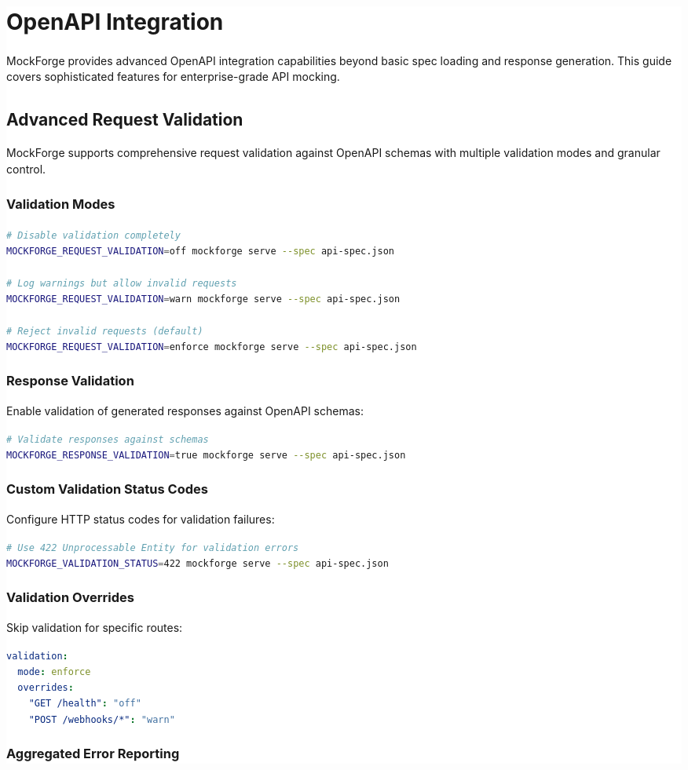 # OpenAPI Integration

MockForge provides advanced OpenAPI integration capabilities beyond basic spec loading and response generation. This guide covers sophisticated features for enterprise-grade API mocking.

## Advanced Request Validation

MockForge supports comprehensive request validation against OpenAPI schemas with multiple validation modes and granular control.

### Validation Modes

```bash
# Disable validation completely
MOCKFORGE_REQUEST_VALIDATION=off mockforge serve --spec api-spec.json

# Log warnings but allow invalid requests
MOCKFORGE_REQUEST_VALIDATION=warn mockforge serve --spec api-spec.json

# Reject invalid requests (default)
MOCKFORGE_REQUEST_VALIDATION=enforce mockforge serve --spec api-spec.json
```

### Response Validation

Enable validation of generated responses against OpenAPI schemas:

```bash
# Validate responses against schemas
MOCKFORGE_RESPONSE_VALIDATION=true mockforge serve --spec api-spec.json
```

### Custom Validation Status Codes

Configure HTTP status codes for validation failures:

```bash
# Use 422 Unprocessable Entity for validation errors
MOCKFORGE_VALIDATION_STATUS=422 mockforge serve --spec api-spec.json
```

### Validation Overrides

Skip validation for specific routes:

```yaml
validation:
  mode: enforce
  overrides:
    "GET /health": "off"
    "POST /webhooks/*": "warn"
```

### Aggregated Error Reporting
